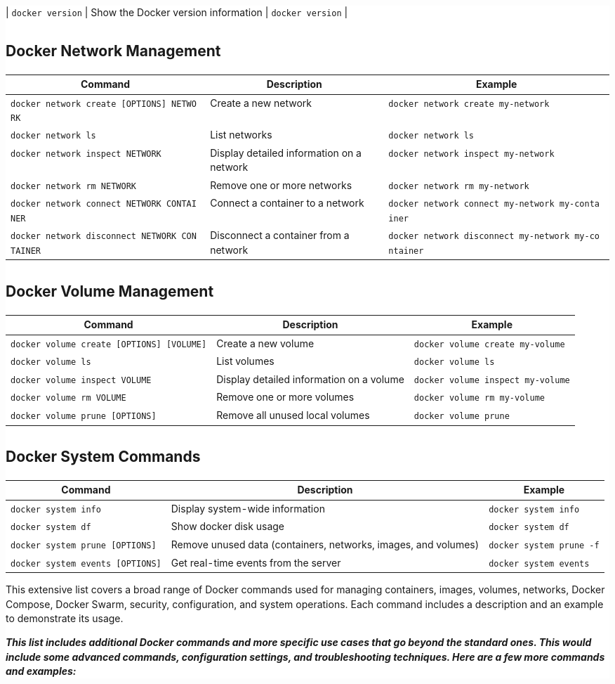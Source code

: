 | `docker version`                  | Show the Docker version information                                | `docker version`                          |

## Docker Network Management

| **Command**                       | **Description**                                                   | **Example**                               |
|-----------------------------------|-------------------------------------------------------------------|-------------------------------------------|
| `docker network create [OPTIONS] NETWORK` | Create a new network                                      | `docker network create my-network`        |
| `docker network ls`               | List networks                                                   | `docker network ls`                       |
| `docker network inspect NETWORK`  | Display detailed information on a network                        | `docker network inspect my-network`       |
| `docker network rm NETWORK`       | Remove one or more networks                                       | `docker network rm my-network`            |
| `docker network connect NETWORK CONTAINER` | Connect a container to a network                   | `docker network connect my-network my-container` |
| `docker network disconnect NETWORK CONTAINER` | Disconnect a container from a network             | `docker network disconnect my-network my-container` |

## Docker Volume Management

| **Command**                       | **Description**                                                   | **Example**                               |
|-----------------------------------|-------------------------------------------------------------------|-------------------------------------------|
| `docker volume create [OPTIONS] [VOLUME]` | Create a new volume                                          | `docker volume create my-volume`          |
| `docker volume ls`                | List volumes                                                    | `docker volume ls`                        |
| `docker volume inspect VOLUME`    | Display detailed information on a volume                         | `docker volume inspect my-volume`         |
| `docker volume rm VOLUME`         | Remove one or more volumes                                        | `docker volume rm my-volume`              |
| `docker volume prune [OPTIONS]`   | Remove all unused local volumes                                   | `docker volume prune`                     |

## Docker System Commands

| **Command**                       | **Description**                                                   | **Example**                               |
|-----------------------------------|-------------------------------------------------------------------|-------------------------------------------|
| `docker system info`              | Display system-wide information                                   | `docker system info`                      |
| `docker system df`                | Show docker disk usage                                             | `docker system df`                        |
| `docker system prune [OPTIONS]`   | Remove unused data (containers, networks, images, and volumes)    | `docker system prune -f`                  |
| `docker system events [OPTIONS]`  | Get real-time events from the server                               | `docker system events`                    |

This extensive list covers a broad range of Docker commands used for managing containers, images, volumes, networks, Docker Compose, Docker Swarm, security, configuration, and system operations. Each command includes a description and an example to demonstrate its usage.


***This list includes additional Docker commands and more specific use cases that go beyond the standard ones. This would include some advanced commands, configuration settings, and troubleshooting techniques. Here are a few more commands and examples:***
